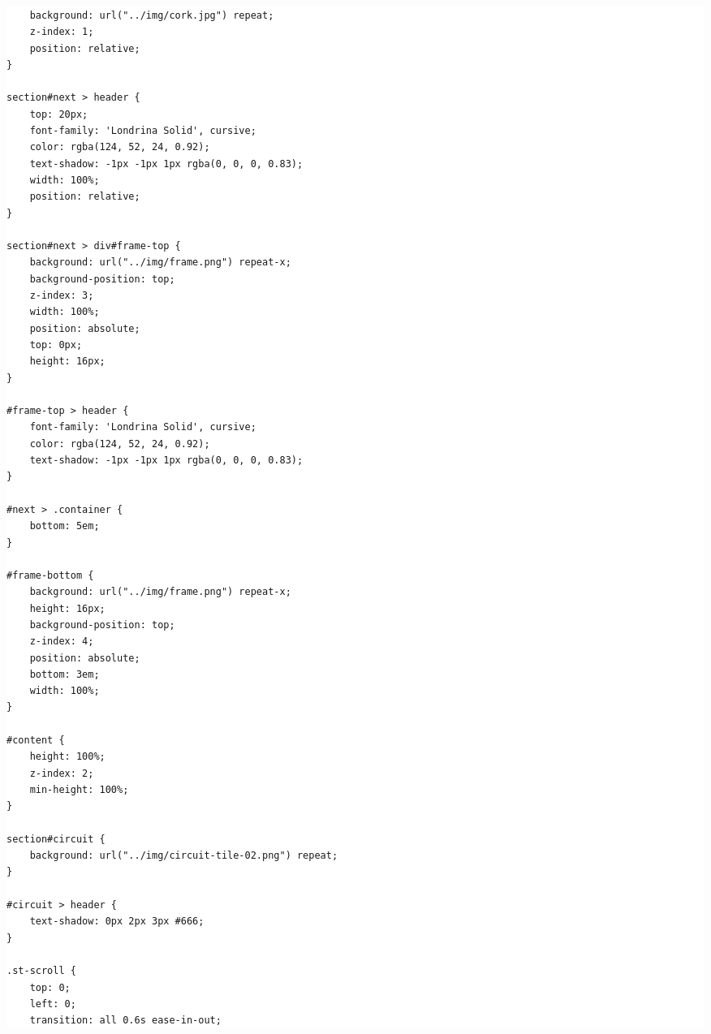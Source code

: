 ```
    background: url("../img/cork.jpg") repeat;
    z-index: 1;
    position: relative;
}

section#next > header {
    top: 20px;
    font-family: 'Londrina Solid', cursive;
    color: rgba(124, 52, 24, 0.92);
    text-shadow: -1px -1px 1px rgba(0, 0, 0, 0.83);
    width: 100%;
    position: relative;
}

section#next > div#frame-top {
    background: url("../img/frame.png") repeat-x;
    background-position: top;
    z-index: 3;
    width: 100%;
    position: absolute;
    top: 0px;
    height: 16px;
}

#frame-top > header {
    font-family: 'Londrina Solid', cursive;
    color: rgba(124, 52, 24, 0.92);
    text-shadow: -1px -1px 1px rgba(0, 0, 0, 0.83);
}

#next > .container {
    bottom: 5em;
}

#frame-bottom {
    background: url("../img/frame.png") repeat-x;
    height: 16px;
    background-position: top;
    z-index: 4;
    position: absolute;
    bottom: 3em;
    width: 100%;
}

#content {
    height: 100%;
    z-index: 2;
    min-height: 100%;
}

section#circuit {
    background: url("../img/circuit-tile-02.png") repeat;
}

#circuit > header {
    text-shadow: 0px 2px 3px #666;
}

.st-scroll {
    top: 0;
    left: 0;
    transition: all 0.6s ease-in-out;

```